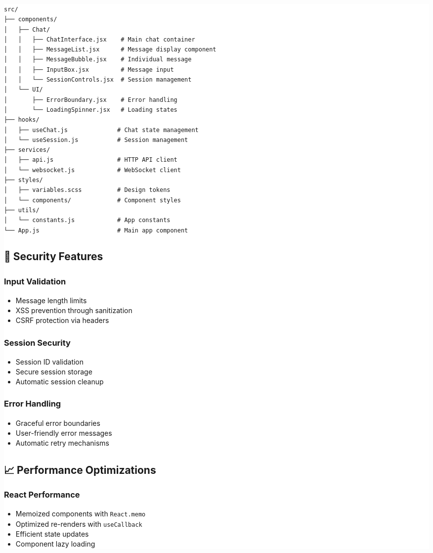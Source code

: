 ```
src/
├── components/
│   ├── Chat/
│   │   ├── ChatInterface.jsx    # Main chat container
│   │   ├── MessageList.jsx      # Message display component
│   │   ├── MessageBubble.jsx    # Individual message
│   │   ├── InputBox.jsx         # Message input
│   │   └── SessionControls.jsx  # Session management
│   └── UI/
│       ├── ErrorBoundary.jsx    # Error handling
│       └── LoadingSpinner.jsx   # Loading states
├── hooks/
│   ├── useChat.js              # Chat state management  
│   └── useSession.js           # Session management
├── services/
│   ├── api.js                  # HTTP API client
│   └── websocket.js            # WebSocket client
├── styles/
│   ├── variables.scss          # Design tokens
│   └── components/             # Component styles
├── utils/
│   └── constants.js            # App constants
└── App.js                      # Main app component
```

## 🔐 Security Features

### Input Validation
- Message length limits
- XSS prevention through sanitization
- CSRF protection via headers

### Session Security  
- Session ID validation
- Secure session storage
- Automatic session cleanup

### Error Handling
- Graceful error boundaries
- User-friendly error messages
- Automatic retry mechanisms

## 📈 Performance Optimizations

### React Performance
- Memoized components with `React.memo`
- Optimized re-renders with `useCallback`
- Efficient state updates
- Component lazy loading
